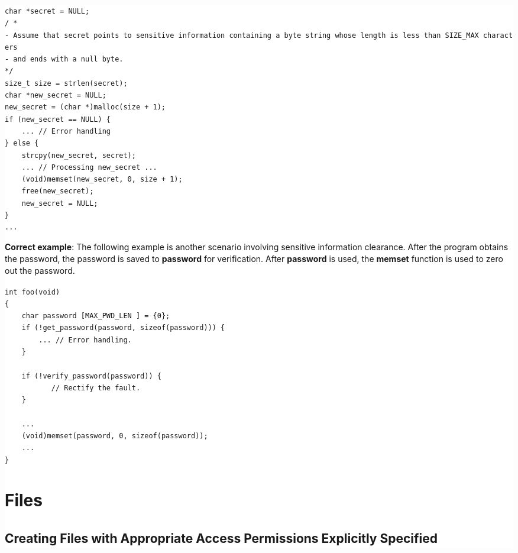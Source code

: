 ```
char *secret = NULL;
/ *
- Assume that secret points to sensitive information containing a byte string whose length is less than SIZE_MAX characters
- and ends with a null byte.
*/
size_t size = strlen(secret);
char *new_secret = NULL;
new_secret = (char *)malloc(size + 1);
if (new_secret == NULL) {
	... // Error handling
} else {
	strcpy(new_secret, secret);
	... // Processing new_secret ...
	(void)memset(new_secret, 0, size + 1);
	free(new_secret);
	new_secret = NULL;
}
...
```

**Correct example**:
The following example is another scenario involving sensitive information clearance. After the program obtains the password, the password is saved to **password** for verification. After **password** is used, the **memset** function is used to zero out the password.

```
int foo(void)
{
	char password [MAX_PWD_LEN ] = {0};
	if (!get_password(password, sizeof(password))) {
		... // Error handling.
	}

	if (!verify_password(password)) {
		   // Rectify the fault.
	}

	...
	(void)memset(password, 0, sizeof(password));
	...
}
```



# Files

## Creating Files with Appropriate Access Permissions Explicitly Specified
